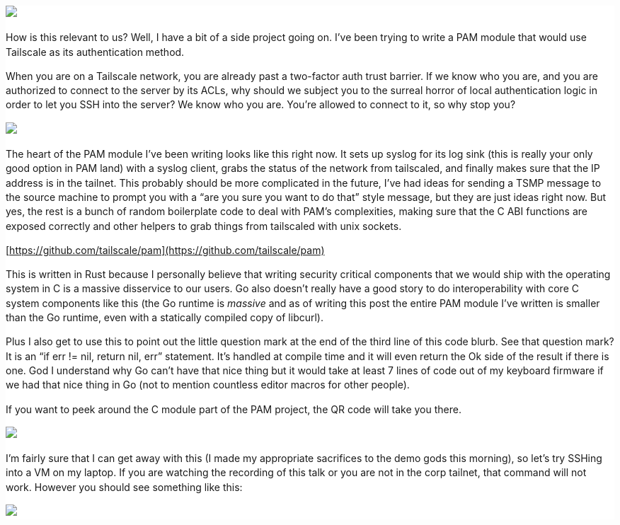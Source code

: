 ![](https://cdn.xeiaso.net/file/christine-static/static/talks/surreal-horror-pam/012.jpeg)

How is this relevant to us? Well, I have a bit of a side project going on. I’ve
been trying to write a PAM module that would use Tailscale as its authentication
method.

When you are on a Tailscale network, you are already past a two-factor auth
trust barrier. If we know who you are, and you are authorized to connect to the
server by its ACLs, why should we subject you to the surreal horror of local
authentication logic in order to let you SSH into the server? We know who you
are. You’re allowed to connect to it, so why stop you?

![](https://cdn.xeiaso.net/file/christine-static/static/talks/surreal-horror-pam/013.jpeg)

The heart of the PAM module I’ve been writing looks like this right now. It sets
up syslog for its log sink (this is really your only good option in PAM land)
with a syslog client, grabs the status of the network from tailscaled, and
finally makes sure that the IP address is in the tailnet. This probably should
be more complicated in the future, I’ve had ideas for sending a TSMP message to
the source machine to prompt you with a “are you sure you want to do that” style
message, but they are just ideas right now. But yes, the rest is a bunch of
random boilerplate code to deal with PAM’s complexities, making sure that the C
ABI functions are exposed correctly and other helpers to grab things from
tailscaled with unix sockets.

[https://github.com/tailscale/pam](https://github.com/tailscale/pam)

This is written in Rust because I personally believe that writing security
critical components that we would ship with the operating system in C is a
massive disservice to our users. Go also doesn’t really have a good story to do
interoperability with core C system components like this (the Go runtime is
_massive_ and as of writing this post the entire PAM module I’ve written is
smaller than the Go runtime, even with a statically compiled copy of libcurl).

Plus I also get to use this to point out the little question mark at the end of
the third line of this code blurb. See that question mark? It is an “if err !=
nil, return nil, err” statement. It’s handled at compile time and it will even
return the Ok side of the result if there is one. God I understand why Go can’t
have that nice thing but it would take at least 7 lines of code out of my
keyboard firmware if we had that nice thing in Go (not to mention countless
editor macros for other people).

If you want to peek around the C module part of the PAM project, the QR code
will take you there.

![](https://cdn.xeiaso.net/file/christine-static/static/talks/surreal-horror-pam/014.jpeg)

I’m fairly sure that I can get away with this (I made my appropriate sacrifices
to the demo gods this morning), so let’s try SSHing into a VM on my laptop. If
you are watching the recording of this talk or you are not in the corp tailnet,
that command will not work. However you should see something like this:

![](https://cdn.xeiaso.net/file/christine-static/static/talks/surreal-horror-pam/015.jpeg)
